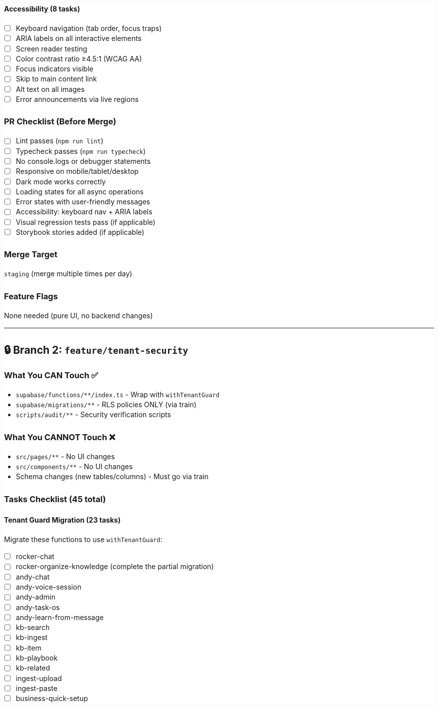 #### Accessibility (8 tasks)
- [ ] Keyboard navigation (tab order, focus traps)
- [ ] ARIA labels on all interactive elements
- [ ] Screen reader testing
- [ ] Color contrast ratio ≥4.5:1 (WCAG AA)
- [ ] Focus indicators visible
- [ ] Skip to main content link
- [ ] Alt text on all images
- [ ] Error announcements via live regions

### PR Checklist (Before Merge)
- [ ] Lint passes (`npm run lint`)
- [ ] Typecheck passes (`npm run typecheck`)
- [ ] No console.logs or debugger statements
- [ ] Responsive on mobile/tablet/desktop
- [ ] Dark mode works correctly
- [ ] Loading states for all async operations
- [ ] Error states with user-friendly messages
- [ ] Accessibility: keyboard nav + ARIA labels
- [ ] Visual regression tests pass (if applicable)
- [ ] Storybook stories added (if applicable)

### Merge Target
`staging` (merge multiple times per day)

### Feature Flags
None needed (pure UI, no backend changes)

---

## 🔒 Branch 2: `feature/tenant-security`

### What You CAN Touch ✅
- `supabase/functions/**/index.ts` - Wrap with `withTenantGuard`
- `supabase/migrations/**` - RLS policies ONLY (via train)
- `scripts/audit/**` - Security verification scripts

### What You CANNOT Touch ❌
- `src/pages/**` - No UI changes
- `src/components/**` - No UI changes
- Schema changes (new tables/columns) - Must go via train

### Tasks Checklist (45 total)

#### Tenant Guard Migration (23 tasks)
Migrate these functions to use `withTenantGuard`:
- [ ] rocker-chat
- [ ] rocker-organize-knowledge (complete the partial migration)
- [ ] andy-chat
- [ ] andy-voice-session
- [ ] andy-admin
- [ ] andy-task-os
- [ ] andy-learn-from-message
- [ ] kb-search
- [ ] kb-ingest
- [ ] kb-item
- [ ] kb-playbook
- [ ] kb-related
- [ ] ingest-upload
- [ ] ingest-paste
- [ ] business-quick-setup